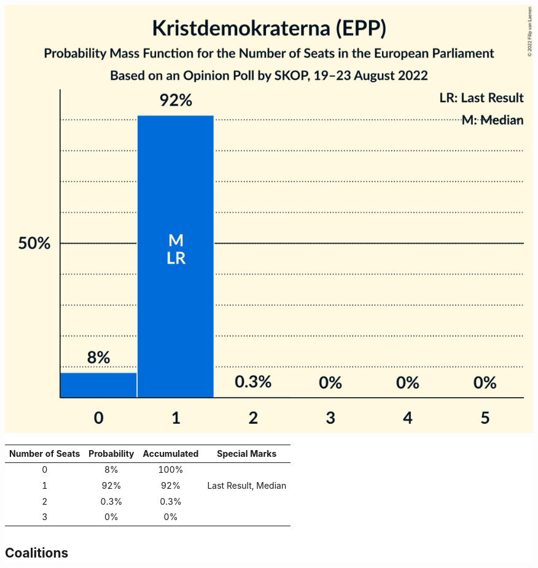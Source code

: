 ![Graph with seats probability mass function not yet produced](2022-08-23-SKOP-seats-pmf-kristdemokraternaepp.png "Seats Probability Mass Function")

| Number of Seats | Probability | Accumulated | Special Marks |
|:---------------:|:-----------:|:-----------:|:-------------:|
| 0 | 8% | 100% |  |
| 1 | 92% | 92% | Last Result, Median |
| 2 | 0.3% | 0.3% |  |
| 3 | 0% | 0% |  |


## Coalitions
